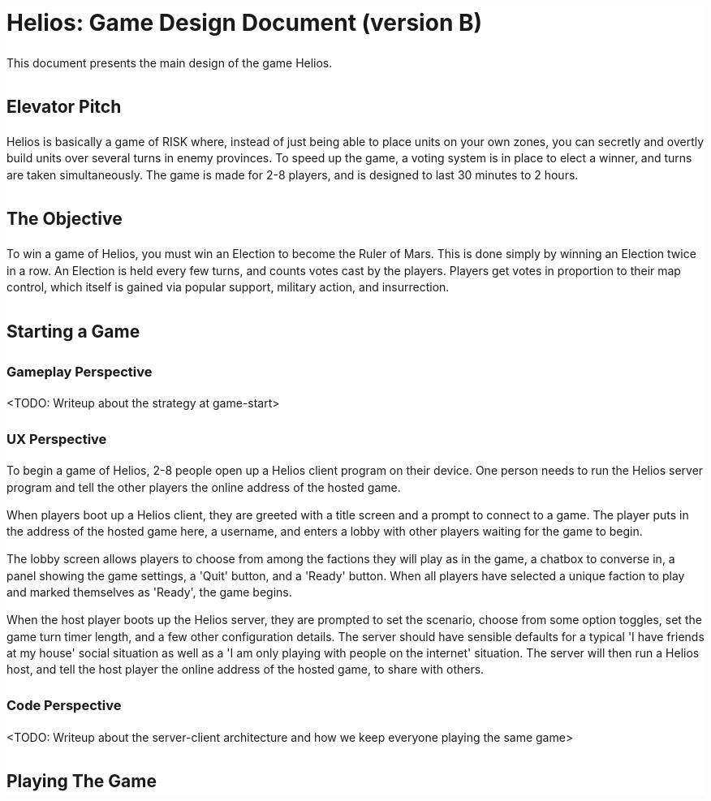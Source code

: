 # Helios: Game Design Document (version B)

This document presents the main design of the game Helios.

## Elevator Pitch

Helios is basically a game of RISK where, instead of just being able to place units on your own zones, you can secretly and overtly build units over several turns in enemy provinces. To speed up the game, a voting system is in place to elect a winner, and turns are taken simultaneously. The game is made for 2-8 players, and is designed to last 30 minutes to 2 hours.

## The Objective

To win a game of Helios, you must win an Election to become the Ruler of Mars. This is done simply by winning an Election twice in a row. An Election is held every few turns, and counts votes cast by the players. Players get votes in proportion to their map control, which itself is gained via popular support, military action, and insurrection.

## Starting a Game

### Gameplay Perspective

<TODO: Writeup about the strategy at game-start>

### UX Perspective

To begin a game of Helios, 2-8 people open up a Helios client program on their device. One person needs to run the Helios server program and tell the other players the online address of the hosted game.

When players boot up a Helios client, they are greeted with a title screen and a prompt to connect to a game. The player puts in the address of the hosted game here, a username, and enters a lobby with other players waiting for the game to begin.

The lobby screen allows players to choose from among the factions they will play as in the game, a chatbox to converse in, a panel showing the game settings, a 'Quit' button, and a 'Ready' button. When all players have selected a unique faction to play and marked themselves as 'Ready', the game begins. 

When the host player boots up the Helios server, they are prompted to set the scenario, choose from some option toggles, set the game turn timer length, and a few other configuration details. The server should have sensible defaults for a typical 'I have friends at my house' social situation as well as a 'I am only playing with people on the internet' situation. The server will then run a Helios host, and tell the host player the online address of the hosted game, to share with others.

### Code Perspective

<TODO: Writeup about the server-client architecture and how we keep everyone playing the same game>

## Playing The Game
